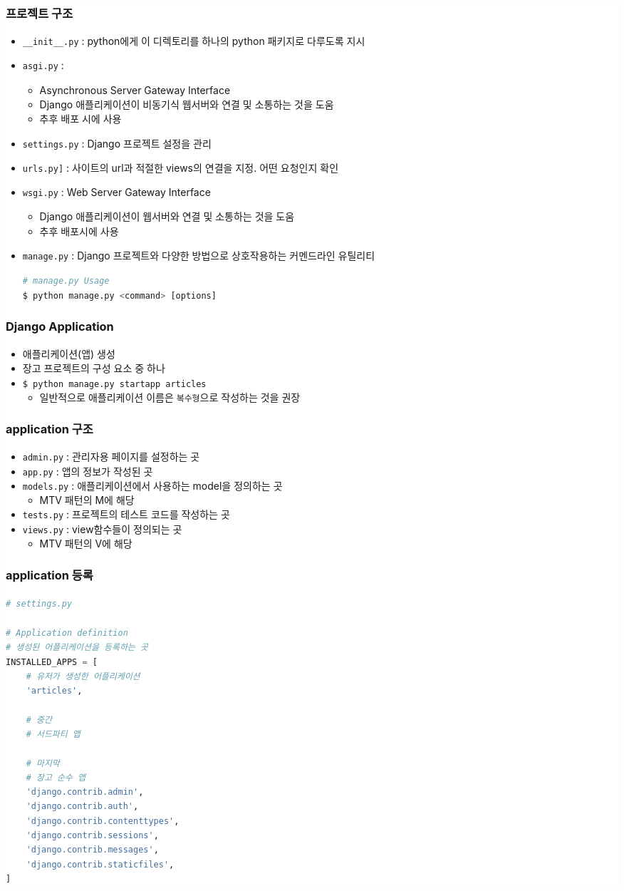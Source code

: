 ### 프로젝트 구조

- `__init__.py` : python에게 이 디렉토리를 하나의 python 패키지로 다루도록 지시

- `asgi.py` :
  
  - Asynchronous Server Gateway Interface
  - Django 애플리케이션이 비동기식 웹서버와 연결 및 소통하는 것을 도움
  - 추후 배포 시에 사용

- `settings.py`  : Django 프로젝트 설정을 관리

- `urls.py]` : 사이트의 url과 적절한 views의 연결을 지정. 어떤 요청인지 확인

- `wsgi.py` : Web Server Gateway Interface
  
  - Django 애플리케이션이 웹서버와 연결 및 소통하는 것을 도움
  - 추후 배포시에 사용

- `manage.py` : Django 프로젝트와 다양한 방법으로 상호작용하는 커멘드라인 유틸리티
  
  ```python
  # manage.py Usage
  $ python manage.py <command> [options]
  ```

### Django Application

- 애플리케이션(앱) 생성
- 장고 프로젝트의 구성 요소 중 하나
- `$ python manage.py startapp articles`
  - 일반적으로 애플리케이션 이름은 `복수형`으로 작성하는 것을 권장

### application 구조

- `admin.py` : 관리자용 페이지를 설정하는 곳
- `app.py` : 앱의 정보가 작성된 곳
- `models.py` : 애플리케이션에서 사용하는 model을 정의하는 곳
  - MTV 패턴의 M에 해당
- `tests.py`  : 프로젝트의 테스트 코드를 작성하는 곳
- `views.py` : view함수들이 정의되는 곳
  - MTV 패턴의 V에 해당

### application  등록

```python
# settings.py

# Application definition
# 생성된 어플리케이션을 등록하는 곳
INSTALLED_APPS = [
    # 유저가 생성한 어플리케이션
    'articles',

    # 중간
    # 서드파티 앱

    # 마지막
    # 장고 순수 앱
    'django.contrib.admin',
    'django.contrib.auth',
    'django.contrib.contenttypes',
    'django.contrib.sessions',
    'django.contrib.messages',
    'django.contrib.staticfiles',
]
```
